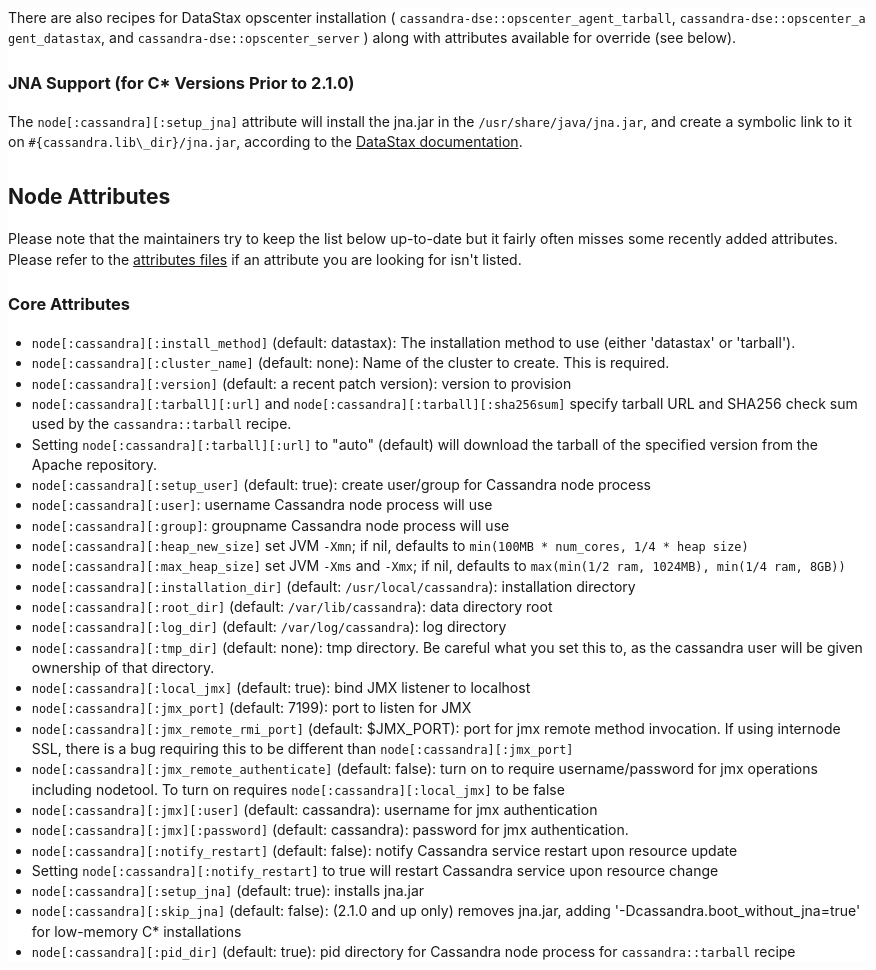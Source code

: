 There are also recipes for DataStax opscenter installation (
`cassandra-dse::opscenter_agent_tarball`,
`cassandra-dse::opscenter_agent_datastax`, and
`cassandra-dse::opscenter_server` ) along with attributes available
for override (see below).

### JNA Support (for C* Versions Prior to 2.1.0)

The `node[:cassandra][:setup_jna]` attribute will install the jna.jar in the
`/usr/share/java/jna.jar`, and create a symbolic link to it on
`#{cassandra.lib\_dir}/jna.jar`, according to the [DataStax
documentation](http://www.datastax.com/documentation/cassandra/1.2/webhelp/cassandra/install/installJnaDeb.html).


## Node Attributes

Please note that the maintainers try to keep the list below up-to-date but it fairly often misses
some recently added attributes. Please refer to the [attributes files](https://github.com/michaelklishin/cassandra-chef-cookbook/tree/master/attributes) if an attribute you are looking for isn't listed.

### Core Attributes

 * `node[:cassandra][:install_method]` (default: datastax): The installation method to use (either 'datastax' or 'tarball').
 * `node[:cassandra][:cluster_name]` (default: none): Name of the cluster to create. This is required.
 * `node[:cassandra][:version]` (default: a recent patch version): version to provision
 * `node[:cassandra][:tarball][:url]` and `node[:cassandra][:tarball][:sha256sum]` specify tarball URL and SHA256 check sum used by the `cassandra::tarball` recipe.
  * Setting `node[:cassandra][:tarball][:url]` to "auto" (default) will download the tarball of the specified version from the Apache repository.
 * `node[:cassandra][:setup_user]` (default: true): create user/group for Cassandra node process
 * `node[:cassandra][:user]`: username Cassandra node process will use
 * `node[:cassandra][:group]`: groupname Cassandra node process will use
 * `node[:cassandra][:heap_new_size]` set JVM `-Xmn`; if nil, defaults to `min(100MB * num_cores, 1/4 * heap size)`
 * `node[:cassandra][:max_heap_size]` set JVM `-Xms` and `-Xmx`; if nil, defaults to `max(min(1/2 ram, 1024MB), min(1/4 ram, 8GB))`
 * `node[:cassandra][:installation_dir]` (default: `/usr/local/cassandra`): installation directory
 * `node[:cassandra][:root_dir]` (default: `/var/lib/cassandra`): data directory root
 * `node[:cassandra][:log_dir]` (default: `/var/log/cassandra`): log directory
 * `node[:cassandra][:tmp_dir]` (default: none): tmp directory. Be careful what you set this to, as the cassandra user will be given ownership of that directory.
 * `node[:cassandra][:local_jmx]` (default: true): bind JMX listener to localhost
 * `node[:cassandra][:jmx_port]` (default: 7199): port to listen for JMX
 * `node[:cassandra][:jmx_remote_rmi_port]` (default: $JMX_PORT): port for jmx remote method invocation. If using internode SSL, there is a bug requiring this to be different than `node[:cassandra][:jmx_port]`
 * `node[:cassandra][:jmx_remote_authenticate]` (default: false): turn on to require username/password for jmx operations including nodetool. To turn on requires `node[:cassandra][:local_jmx]` to be false
 * `node[:cassandra][:jmx][:user]` (default: cassandra): username for jmx authentication
 * `node[:cassandra][:jmx][:password]` (default: cassandra): password for jmx authentication.
 * `node[:cassandra][:notify_restart]` (default: false): notify Cassandra service restart upon resource update
  * Setting `node[:cassandra][:notify_restart]` to true will restart Cassandra service upon resource change
 * `node[:cassandra][:setup_jna]` (default: true): installs jna.jar
 * `node[:cassandra][:skip_jna]` (default: false): (2.1.0 and up only) removes jna.jar, adding '-Dcassandra.boot_without_jna=true' for low-memory C* installations
 * `node[:cassandra][:pid_dir]` (default: true): pid directory for Cassandra node process for `cassandra::tarball` recipe